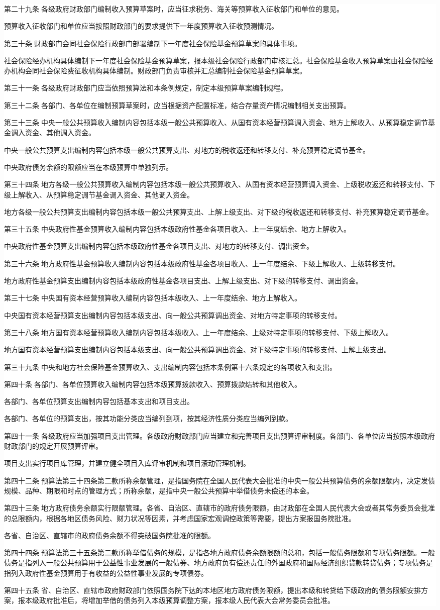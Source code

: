 第二十九条 各级政府财政部门编制收入预算草案时，应当征求税务、海关等预算收入征收部门和单位的意见。

预算收入征收部门和单位应当按照财政部门的要求提供下一年度预算收入征收预测情况。

第三十条 财政部门会同社会保险行政部门部署编制下一年度社会保险基金预算草案的具体事项。

社会保险经办机构具体编制下一年度社会保险基金预算草案，报本级社会保险行政部门审核汇总。社会保险基金收入预算草案由社会保险经办机构会同社会保险费征收机构具体编制。财政部门负责审核并汇总编制社会保险基金预算草案。

第三十一条 各级政府财政部门应当依照预算法和本条例规定，制定本级预算草案编制规程。

第三十二条 各部门、各单位在编制预算草案时，应当根据资产配置标准，结合存量资产情况编制相关支出预算。

第三十三条 中央一般公共预算收入编制内容包括本级一般公共预算收入、从国有资本经营预算调入资金、地方上解收入、从预算稳定调节基金调入资金、其他调入资金。

中央一般公共预算支出编制内容包括本级一般公共预算支出、对地方的税收返还和转移支付、补充预算稳定调节基金。

中央政府债务余额的限额应当在本级预算中单独列示。

第三十四条 地方各级一般公共预算收入编制内容包括本级一般公共预算收入、从国有资本经营预算调入资金、上级税收返还和转移支付、下级上解收入、从预算稳定调节基金调入资金、其他调入资金。

地方各级一般公共预算支出编制内容包括本级一般公共预算支出、上解上级支出、对下级的税收返还和转移支付、补充预算稳定调节基金。

第三十五条 中央政府性基金预算收入编制内容包括本级政府性基金各项目收入、上一年度结余、地方上解收入。

中央政府性基金预算支出编制内容包括本级政府性基金各项目支出、对地方的转移支付、调出资金。

第三十六条 地方政府性基金预算收入编制内容包括本级政府性基金各项目收入、上一年度结余、下级上解收入、上级转移支付。

地方政府性基金预算支出编制内容包括本级政府性基金各项目支出、上解上级支出、对下级的转移支付、调出资金。

第三十七条 中央国有资本经营预算收入编制内容包括本级收入、上一年度结余、地方上解收入。

中央国有资本经营预算支出编制内容包括本级支出、向一般公共预算调出资金、对地方特定事项的转移支付。

第三十八条 地方国有资本经营预算收入编制内容包括本级收入、上一年度结余、上级对特定事项的转移支付、下级上解收入。

地方国有资本经营预算支出编制内容包括本级支出、向一般公共预算调出资金、对下级特定事项的转移支付、上解上级支出。

第三十九条 中央和地方社会保险基金预算收入、支出编制内容包括本条例第十六条规定的各项收入和支出。

第四十条 各部门、各单位预算收入编制内容包括本级预算拨款收入、预算拨款结转和其他收入。

各部门、各单位预算支出编制内容包括基本支出和项目支出。

各部门、各单位的预算支出，按其功能分类应当编列到项，按其经济性质分类应当编列到款。

第四十一条 各级政府应当加强项目支出管理。各级政府财政部门应当建立和完善项目支出预算评审制度。各部门、各单位应当按照本级政府财政部门的规定开展预算评审。

项目支出实行项目库管理，并建立健全项目入库评审机制和项目滚动管理机制。

第四十二条 预算法第三十四条第二款所称余额管理，是指国务院在全国人民代表大会批准的中央一般公共预算债务的余额限额内，决定发债规模、品种、期限和时点的管理方式；所称余额，是指中央一般公共预算中举借债务未偿还的本金。

第四十三条 地方政府债务余额实行限额管理。各省、自治区、直辖市的政府债务限额，由财政部在全国人民代表大会或者其常务委员会批准的总限额内，根据各地区债务风险、财力状况等因素，并考虑国家宏观调控政策等需要，提出方案报国务院批准。

各省、自治区、直辖市的政府债务余额不得突破国务院批准的限额。

第四十四条 预算法第三十五条第二款所称举借债务的规模，是指各地方政府债务余额限额的总和，包括一般债务限额和专项债务限额。一般债务是指列入一般公共预算用于公益性事业发展的一般债券、地方政府负有偿还责任的外国政府和国际经济组织贷款转贷债务；专项债务是指列入政府性基金预算用于有收益的公益性事业发展的专项债券。

第四十五条 省、自治区、直辖市政府财政部门依照国务院下达的本地区地方政府债务限额，提出本级和转贷给下级政府的债务限额安排方案，报本级政府批准后，将增加举借的债务列入本级预算调整方案，报本级人民代表大会常务委员会批准。
